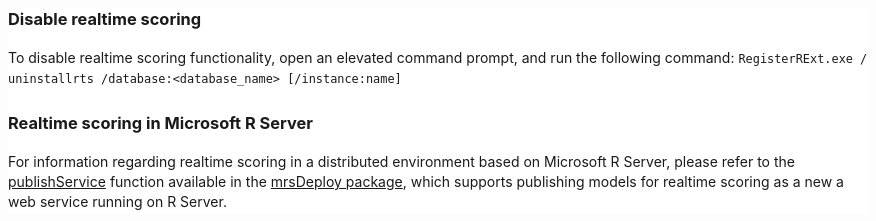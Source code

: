 ### Disable realtime scoring

To disable realtime scoring functionality, open an elevated command prompt, and run the following command: `RegisterRExt.exe /uninstallrts /database:<database_name> [/instance:name]`

### Realtime scoring in Microsoft R Server

For information regarding realtime scoring in a distributed environment based on Microsoft R Server, please refer to the [publishService](https://msdn.microsoft.com/microsoft-r/mrsdeploy/packagehelp/publishservice) function available in the [mrsDeploy package](https://msdn.microsoft.com/microsoft-r/mrsdeploy/mrsdeploy), which supports publishing models for realtime scoring as a new a web service running on R Server.
